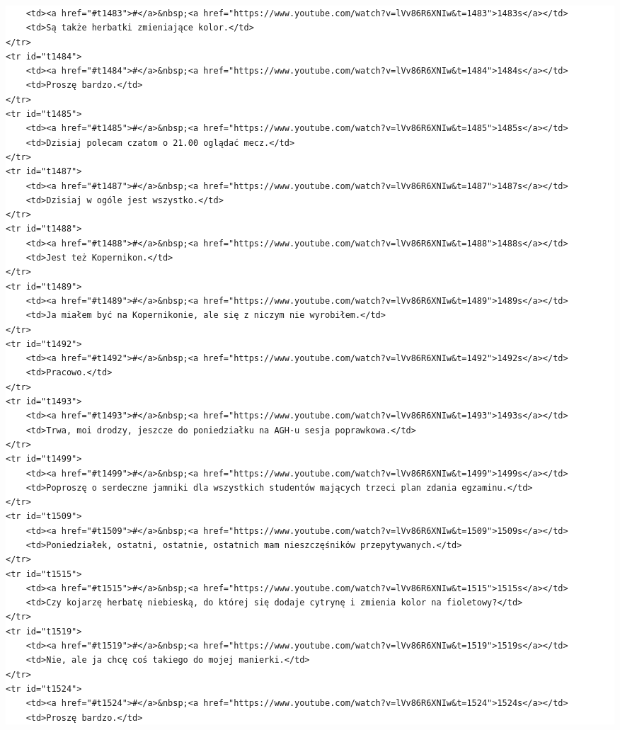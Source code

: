         <td><a href="#t1483">#</a>&nbsp;<a href="https://www.youtube.com/watch?v=lVv86R6XNIw&t=1483">1483s</a></td>
        <td>Są także herbatki zmieniające kolor.</td>
    </tr>
    <tr id="t1484">
        <td><a href="#t1484">#</a>&nbsp;<a href="https://www.youtube.com/watch?v=lVv86R6XNIw&t=1484">1484s</a></td>
        <td>Proszę bardzo.</td>
    </tr>
    <tr id="t1485">
        <td><a href="#t1485">#</a>&nbsp;<a href="https://www.youtube.com/watch?v=lVv86R6XNIw&t=1485">1485s</a></td>
        <td>Dzisiaj polecam czatom o 21.00 oglądać mecz.</td>
    </tr>
    <tr id="t1487">
        <td><a href="#t1487">#</a>&nbsp;<a href="https://www.youtube.com/watch?v=lVv86R6XNIw&t=1487">1487s</a></td>
        <td>Dzisiaj w ogóle jest wszystko.</td>
    </tr>
    <tr id="t1488">
        <td><a href="#t1488">#</a>&nbsp;<a href="https://www.youtube.com/watch?v=lVv86R6XNIw&t=1488">1488s</a></td>
        <td>Jest też Kopernikon.</td>
    </tr>
    <tr id="t1489">
        <td><a href="#t1489">#</a>&nbsp;<a href="https://www.youtube.com/watch?v=lVv86R6XNIw&t=1489">1489s</a></td>
        <td>Ja miałem być na Kopernikonie, ale się z niczym nie wyrobiłem.</td>
    </tr>
    <tr id="t1492">
        <td><a href="#t1492">#</a>&nbsp;<a href="https://www.youtube.com/watch?v=lVv86R6XNIw&t=1492">1492s</a></td>
        <td>Pracowo.</td>
    </tr>
    <tr id="t1493">
        <td><a href="#t1493">#</a>&nbsp;<a href="https://www.youtube.com/watch?v=lVv86R6XNIw&t=1493">1493s</a></td>
        <td>Trwa, moi drodzy, jeszcze do poniedziałku na AGH-u sesja poprawkowa.</td>
    </tr>
    <tr id="t1499">
        <td><a href="#t1499">#</a>&nbsp;<a href="https://www.youtube.com/watch?v=lVv86R6XNIw&t=1499">1499s</a></td>
        <td>Poproszę o serdeczne jamniki dla wszystkich studentów mających trzeci plan zdania egzaminu.</td>
    </tr>
    <tr id="t1509">
        <td><a href="#t1509">#</a>&nbsp;<a href="https://www.youtube.com/watch?v=lVv86R6XNIw&t=1509">1509s</a></td>
        <td>Poniedziałek, ostatni, ostatnie, ostatnich mam nieszczęśników przepytywanych.</td>
    </tr>
    <tr id="t1515">
        <td><a href="#t1515">#</a>&nbsp;<a href="https://www.youtube.com/watch?v=lVv86R6XNIw&t=1515">1515s</a></td>
        <td>Czy kojarzę herbatę niebieską, do której się dodaje cytrynę i zmienia kolor na fioletowy?</td>
    </tr>
    <tr id="t1519">
        <td><a href="#t1519">#</a>&nbsp;<a href="https://www.youtube.com/watch?v=lVv86R6XNIw&t=1519">1519s</a></td>
        <td>Nie, ale ja chcę coś takiego do mojej manierki.</td>
    </tr>
    <tr id="t1524">
        <td><a href="#t1524">#</a>&nbsp;<a href="https://www.youtube.com/watch?v=lVv86R6XNIw&t=1524">1524s</a></td>
        <td>Proszę bardzo.</td>
